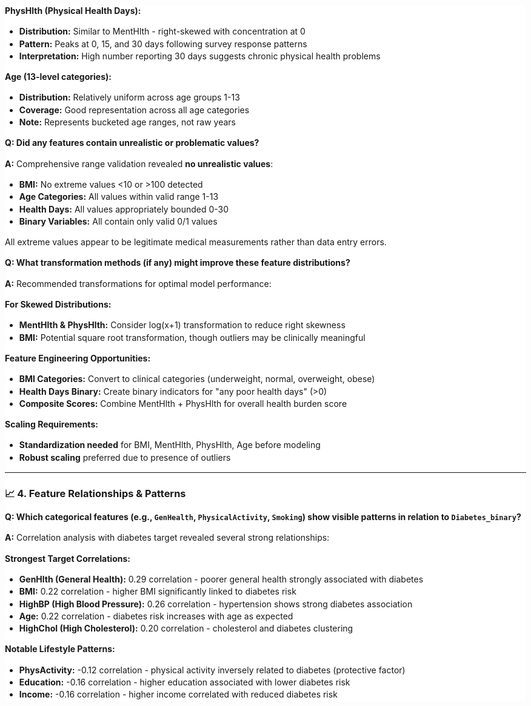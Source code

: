 **PhysHlth (Physical Health Days):**
- **Distribution:** Similar to MentHlth - right-skewed with concentration at 0
- **Pattern:** Peaks at 0, 15, and 30 days following survey response patterns
- **Interpretation:** High number reporting 30 days suggests chronic physical health problems

**Age (13-level categories):**
- **Distribution:** Relatively uniform across age groups 1-13
- **Coverage:** Good representation across all age categories
- **Note:** Represents bucketed age ranges, not raw years

**Q: Did any features contain unrealistic or problematic values?**

**A:** Comprehensive range validation revealed **no unrealistic values**:

- **BMI:** No extreme values <10 or >100 detected
- **Age Categories:** All values within valid range 1-13
- **Health Days:** All values appropriately bounded 0-30
- **Binary Variables:** All contain only valid 0/1 values

All extreme values appear to be legitimate medical measurements rather than data entry errors.

**Q: What transformation methods (if any) might improve these feature distributions?**

**A:** Recommended transformations for optimal model performance:

**For Skewed Distributions:**
- **MentHlth & PhysHlth:** Consider log(x+1) transformation to reduce right skewness
- **BMI:** Potential square root transformation, though outliers may be clinically meaningful

**Feature Engineering Opportunities:**
- **BMI Categories:** Convert to clinical categories (underweight, normal, overweight, obese)
- **Health Days Binary:** Create binary indicators for "any poor health days" (>0)
- **Composite Scores:** Combine MentHlth + PhysHlth for overall health burden score

**Scaling Requirements:**
- **Standardization needed** for BMI, MentHlth, PhysHlth, Age before modeling
- **Robust scaling** preferred due to presence of outliers

---

### 📈 4. Feature Relationships & Patterns

**Q: Which categorical features (e.g., `GenHealth`, `PhysicalActivity`, `Smoking`) show visible patterns in relation to `Diabetes_binary`?**

**A:** Correlation analysis with diabetes target revealed several strong relationships:

**Strongest Target Correlations:**
- **GenHlth (General Health):** 0.29 correlation - poorer general health strongly associated with diabetes
- **BMI:** 0.22 correlation - higher BMI significantly linked to diabetes risk
- **HighBP (High Blood Pressure):** 0.26 correlation - hypertension shows strong diabetes association
- **Age:** 0.22 correlation - diabetes risk increases with age as expected
- **HighChol (High Cholesterol):** 0.20 correlation - cholesterol and diabetes clustering

**Notable Lifestyle Patterns:**
- **PhysActivity:** -0.12 correlation - physical activity inversely related to diabetes (protective factor)
- **Education:** -0.16 correlation - higher education associated with lower diabetes risk
- **Income:** -0.16 correlation - higher income correlated with reduced diabetes risk
